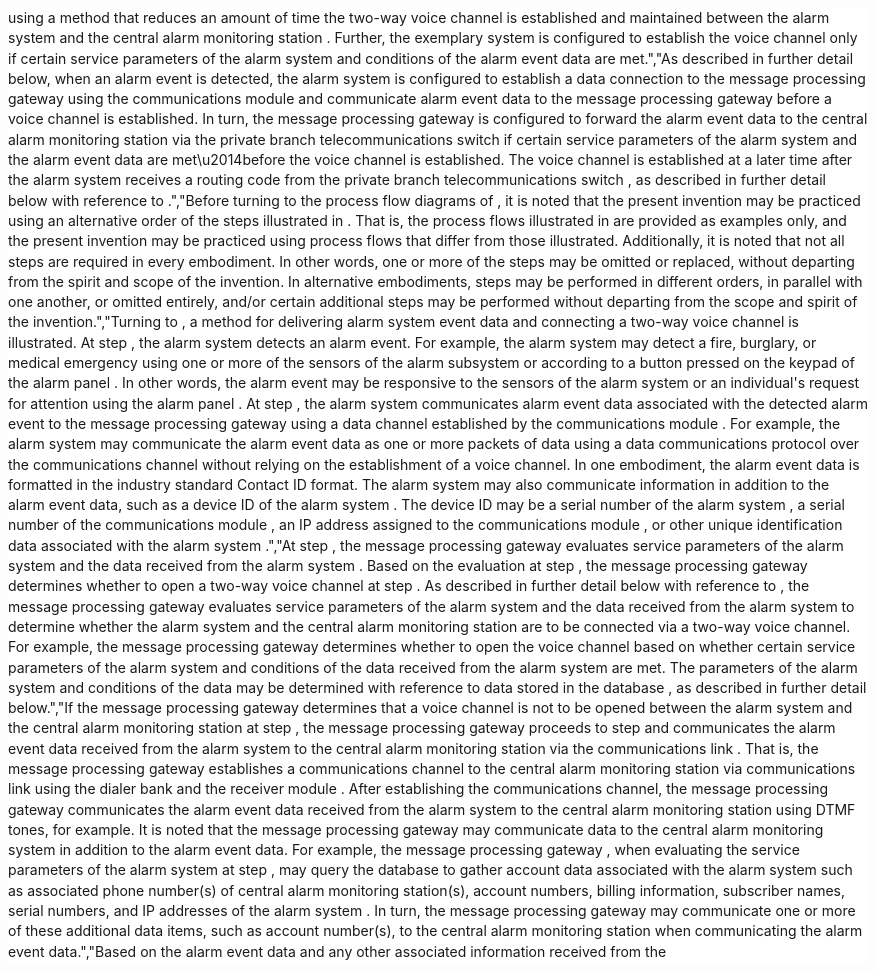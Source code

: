 using a method that reduces an amount of time the two-way voice channel is established and maintained between the alarm system  and the central alarm monitoring station . Further, the exemplary system  is configured to establish the voice channel only if certain service parameters of the alarm system and conditions of the alarm event data are met.","As described in further detail below, when an alarm event is detected, the alarm system  is configured to establish a data connection to the message processing gateway  using the communications module  and communicate alarm event data to the message processing gateway  before a voice channel is established. In turn, the message processing gateway  is configured to forward the alarm event data to the central alarm monitoring station  via the private branch telecommunications switch  if certain service parameters of the alarm system  and the alarm event data are met\u2014before the voice channel is established. The voice channel is established at a later time after the alarm system  receives a routing code from the private branch telecommunications switch , as described in further detail below with reference to .","Before turning to the process flow diagrams of , it is noted that the present invention may be practiced using an alternative order of the steps illustrated in . That is, the process flows illustrated in  are provided as examples only, and the present invention may be practiced using process flows that differ from those illustrated. Additionally, it is noted that not all steps are required in every embodiment. In other words, one or more of the steps may be omitted or replaced, without departing from the spirit and scope of the invention. In alternative embodiments, steps may be performed in different orders, in parallel with one another, or omitted entirely, and\/or certain additional steps may be performed without departing from the scope and spirit of the invention.","Turning to , a method  for delivering alarm system event data and connecting a two-way voice channel is illustrated. At step , the alarm system  detects an alarm event. For example, the alarm system  may detect a fire, burglary, or medical emergency using one or more of the sensors of the alarm subsystem  or according to a button pressed on the keypad of the alarm panel . In other words, the alarm event may be responsive to the sensors of the alarm system  or an individual's request for attention using the alarm panel . At step , the alarm system  communicates alarm event data associated with the detected alarm event to the message processing gateway  using a data channel established by the communications module . For example, the alarm system  may communicate the alarm event data as one or more packets of data using a data communications protocol over the communications channel  without relying on the establishment of a voice channel. In one embodiment, the alarm event data is formatted in the industry standard Contact ID format. The alarm system  may also communicate information in addition to the alarm event data, such as a device ID of the alarm system . The device ID may be a serial number of the alarm system , a serial number of the communications module , an IP address assigned to the communications module , or other unique identification data associated with the alarm system .","At step , the message processing gateway  evaluates service parameters of the alarm system  and the data received from the alarm system . Based on the evaluation at step , the message processing gateway  determines whether to open a two-way voice channel at step . As described in further detail below with reference to , the message processing gateway  evaluates service parameters of the alarm system  and the data received from the alarm system  to determine whether the alarm system  and the central alarm monitoring station  are to be connected via a two-way voice channel. For example, the message processing gateway  determines whether to open the voice channel based on whether certain service parameters of the alarm system  and conditions of the data received from the alarm system  are met. The parameters of the alarm system and conditions of the data may be determined with reference to data stored in the database , as described in further detail below.","If the message processing gateway  determines that a voice channel is not to be opened between the alarm system  and the central alarm monitoring station  at step , the message processing gateway  proceeds to step  and communicates the alarm event data received from the alarm system  to the central alarm monitoring station  via the communications link . That is, the message processing gateway  establishes a communications channel to the central alarm monitoring station  via communications link  using the dialer bank  and the receiver module . After establishing the communications channel, the message processing gateway  communicates the alarm event data received from the alarm system  to the central alarm monitoring station  using DTMF tones, for example. It is noted that the message processing gateway  may communicate data to the central alarm monitoring system  in addition to the alarm event data. For example, the message processing gateway , when evaluating the service parameters of the alarm system  at step , may query the database  to gather account data associated with the alarm system  such as associated phone number(s) of central alarm monitoring station(s), account numbers, billing information, subscriber names, serial numbers, and IP addresses of the alarm system . In turn, the message processing gateway  may communicate one or more of these additional data items, such as account number(s), to the central alarm monitoring station  when communicating the alarm event data.","Based on the alarm event data and any other associated information received from the